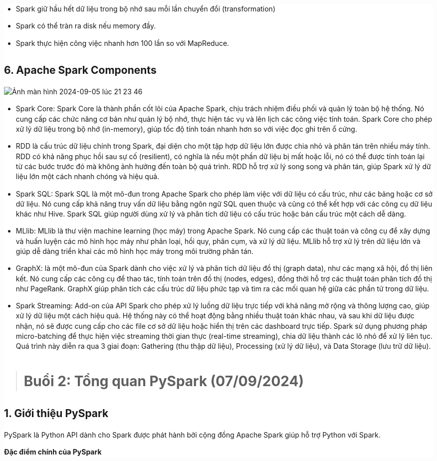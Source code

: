 - Spark giữ hầu hết dữ liệu trong bộ nhớ sau mỗi lần chuyển đổi (transformation)

- Spark có thể tràn ra disk nếu memory đầy.

- Spark thực hiện công việc nhanh hơn 100 lần so với MapReduce.

## 6. Apache Spark Components

<img width="939" alt="Ảnh màn hình 2024-09-05 lúc 21 23 46" src="https://github.com/user-attachments/assets/58565a4e-3681-466d-9723-8c16901052c3">

-  Spark Core: Spark Core là thành phần cốt lõi của Apache Spark, chịu trách nhiệm điều phối và quản lý toàn bộ hệ thống. Nó cung cấp các chức năng cơ bản như quản lý bộ nhớ, thực hiện tác vụ và lên lịch các công việc tính toán. Spark Core cho phép xử lý dữ liệu trong bộ nhớ (in-memory), giúp tốc độ tính toán nhanh hơn so với việc đọc ghi trên ổ cứng.

- RDD là cấu trúc dữ liệu chính trong Spark, đại diện cho một tập hợp dữ liệu lớn được chia nhỏ và phân tán trên nhiều máy tính. RDD có khả năng phục hồi sau sự cố (resilient), có nghĩa là nếu một phần dữ liệu bị mất hoặc lỗi, nó có thể được tính toán lại từ các bước trước đó mà không ảnh hưởng đến toàn bộ quá trình. RDD hỗ trợ xử lý song song và phân tán, giúp Spark xử lý dữ liệu lớn một cách nhanh chóng và hiệu quả.

- Spark SQL: Spark SQL là một mô-đun trong Apache Spark cho phép làm việc với dữ liệu có cấu trúc, như các bảng hoặc cơ sở dữ liệu. Nó cung cấp khả năng truy vấn dữ liệu bằng ngôn ngữ SQL quen thuộc và cũng có thể kết hợp với các công cụ dữ liệu khác như Hive. Spark SQL giúp người dùng xử lý và phân tích dữ liệu có cấu trúc hoặc bán cấu trúc một cách dễ dàng.

-  MLlib: MLlib là thư viện machine learning (học máy) trong Apache Spark. Nó cung cấp các thuật toán và công cụ để xây dựng và huấn luyện các mô hình học máy như phân loại, hồi quy, phân cụm, và xử lý dữ liệu. MLlib hỗ trợ xử lý trên dữ liệu lớn và giúp dễ dàng triển khai các mô hình học máy trong môi trường phân tán.

- GraphX: là một mô-đun của Spark dành cho việc xử lý và phân tích dữ liệu đồ thị (graph data), như các mạng xã hội, đồ thị liên kết.
Nó cung cấp các công cụ để thao tác, tính toán trên đồ thị (nodes, edges), đồng thời hỗ trợ các thuật toán phân tích đồ thị như PageRank.
GraphX giúp phân tích các cấu trúc dữ liệu phức tạp và tìm ra các mối quan hệ giữa các phần tử trong dữ liệu.

- Spark Streaming: Add-on của API Spark cho phép xử lý luồng dữ liệu trực tiếp với khả năng mở rộng và thông lượng cao, giúp xử lý dữ liệu một cách hiệu quả. Hệ thống này có thể hoạt động bằng nhiều thuật toán khác nhau, và sau khi dữ liệu được nhận, nó sẽ được cung cấp cho các file cơ sở dữ liệu hoặc hiển thị trên các dashboard trực tiếp. Spark sử dụng phương pháp micro-batching để thực hiện việc streaming thời gian thực (real-time streaming), chia dữ liệu thành các lô nhỏ để xử lý liên tục. Quá trình này diễn ra qua 3 giai đoạn: Gathering (thu thập dữ liệu), Processing (xử lý dữ liệu), và Data Storage (lưu trữ dữ liệu).

> # Buổi 2: Tổng quan PySpark (07/09/2024)

## 1. Giới thiệu PySpark 

PySpark là Python API dành cho Spark được phát hành bởi cộng đồng Apache Spark giúp hỗ trợ Python với Spark.

**Đặc điểm chính của PySpark**
